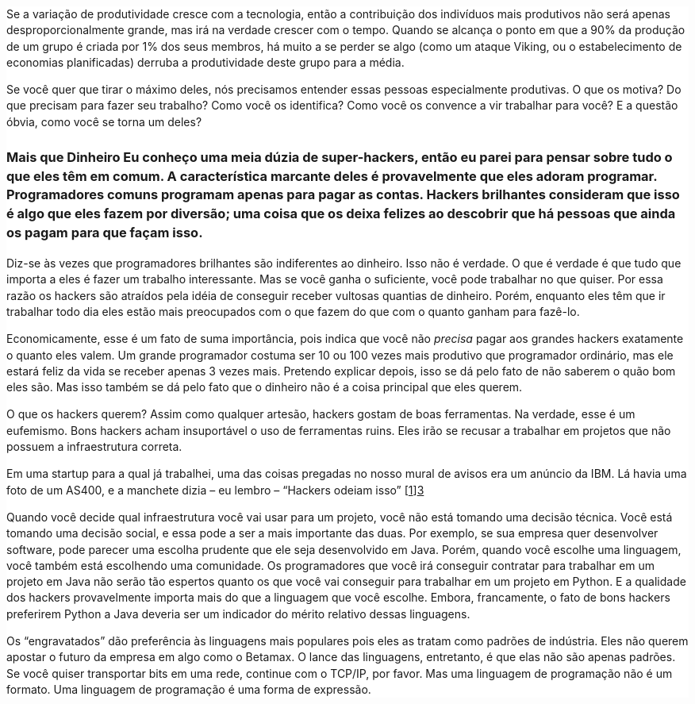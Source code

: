 Se a variação de produtividade cresce com a tecnologia, então a contribuição dos indivíduos mais produtivos não será apenas desproporcionalmente grande, mas irá na verdade crescer com o tempo. Quando se alcança o ponto em que a 90% da produção de um grupo é criada por 1% dos seus membros, há muito a se perder se algo (como um ataque Viking, ou o estabelecimento de economias planificadas) derruba a produtividade deste grupo para a média.

Se você quer que tirar o máximo deles, nós precisamos entender essas pessoas especialmente produtivas. O que os motiva? Do que precisam para fazer seu trabalho? Como você os identifica? Como você os convence a vir trabalhar para você? E a questão óbvia, como você se torna um deles? 
### Mais que Dinheiro Eu conheço uma meia dúzia de super-hackers, então eu parei para pensar sobre tudo o que eles têm em comum. A característica marcante deles é provavelmente que eles adoram programar. Programadores comuns programam apenas para pagar as contas. Hackers brilhantes consideram que isso é algo que eles fazem por diversão; uma coisa que os deixa felizes ao descobrir que há pessoas que ainda os pagam para que façam isso.

Diz-se às vezes que programadores brilhantes são indiferentes ao dinheiro. Isso não é verdade. O que é verdade é que tudo que importa a eles é fazer um trabalho interessante. Mas se você ganha o suficiente, você pode trabalhar no que quiser. Por essa razão os hackers são atraídos pela idéia de conseguir receber vultosas quantias de dinheiro. Porém, enquanto eles têm que ir trabalhar todo dia eles estão mais preocupados com o que fazem do que com o quanto ganham para fazê-lo.

Economicamente, esse é um fato de suma importância, pois indica que você não *precisa* pagar aos grandes hackers exatamente o quanto eles valem. Um grande programador costuma ser 10 ou 100 vezes mais produtivo que programador ordinário, mas ele estará feliz da vida se receber apenas 3 vezes mais. Pretendo explicar depois, isso se dá pelo fato de não saberem o quão bom eles são. Mas isso também se dá pelo fato que o dinheiro não é a coisa principal que eles querem.

O que os hackers querem? Assim como qualquer artesão, hackers gostam de boas ferramentas. Na verdade, esse é um eufemismo. Bons hackers acham insuportável o uso de ferramentas ruins. Eles irão se recusar a trabalhar em projetos que não possuem a infraestrutura correta.

Em uma startup para a qual já trabalhei, uma das coisas pregadas no nosso mural de avisos era um anúncio da IBM. Lá havia uma foto de um AS400, e a manchete dizia – eu lembro – “Hackers odeiam isso” [[1]][3]

 [3]: #footnote1 "anchor1"

Quando você decide qual infraestrutura você vai usar para um projeto, você não está tomando uma decisão técnica. Você está tomando uma decisão social, e essa pode a ser a mais importante das duas. Por exemplo, se sua empresa quer desenvolver software, pode parecer uma escolha prudente que ele seja desenvolvido em Java. Porém, quando você escolhe uma linguagem, você também está escolhendo uma comunidade. Os programadores que você irá conseguir contratar para trabalhar em um projeto em Java não serão tão espertos quanto os que você vai conseguir para trabalhar em um projeto em Python. E a qualidade dos hackers provavelmente importa mais do que a linguagem que você escolhe. Embora, francamente, o fato de bons hackers preferirem Python a Java deveria ser um indicador do mérito relativo dessas linguagens.

Os “engravatados” dão preferência às linguagens mais populares pois eles as tratam como padrões de indústria. Eles não querem apostar o futuro da empresa em algo como o Betamax. O lance das linguagens, entretanto, é que elas não são apenas padrões. Se você quiser transportar bits em uma rede, continue com o TCP/IP, por favor. Mas uma linguagem de programação não é um formato. Uma linguagem de programação é uma forma de expressão.


 [1]: http://www.paulgraham.com
 [2]: http://www.paulgraham.com/gh.html
 [4]: #footnote2 "anchor2"
 [5]: #footnote3 "anchor3"
 [6]: #footnote4 "anchor4"
 [7]: #footnote5 "anchor5"
 [8]: #footnote6 "anchor6"
 [9]: #note7 "anchor7"
 [10]: #anchor1 "footnote1"
 [11]: #anchor2 "footnote2"
 [12]: #anchor3 "footnote3"
 [13]: #anchor4 "footnote4"
 [14]: #anchor5 "footnote5"
 [15]: #anchor6 "footnote6"
 [16]: #anchor7 "footnote7"